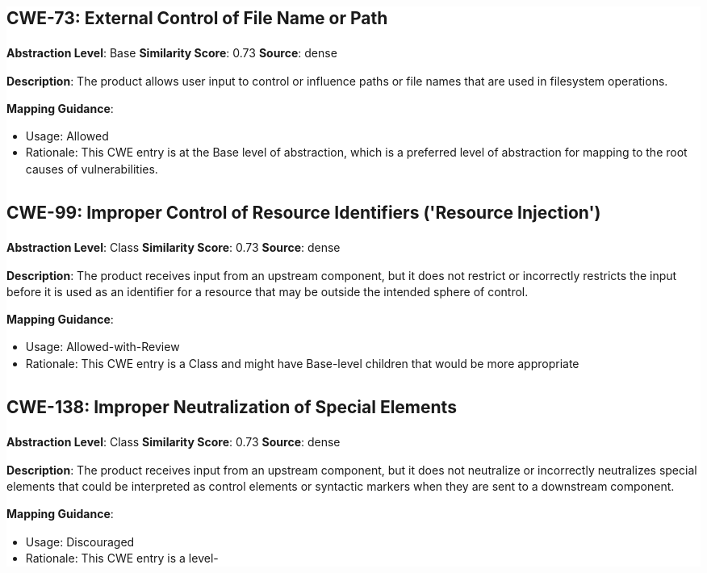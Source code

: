 ## CWE-73: External Control of File Name or Path
**Abstraction Level**: Base
**Similarity Score**: 0.73
**Source**: dense

**Description**:
The product allows user input to control or influence paths or file names that are used in filesystem operations.

**Mapping Guidance**:
- Usage: Allowed
- Rationale: This CWE entry is at the Base level of abstraction, which is a preferred level of abstraction for mapping to the root causes of vulnerabilities.

## CWE-99: Improper Control of Resource Identifiers ('Resource Injection')
**Abstraction Level**: Class
**Similarity Score**: 0.73
**Source**: dense

**Description**:
The product receives input from an upstream component, but it does not restrict or incorrectly restricts the input before it is used as an identifier for a resource that may be outside the intended sphere of control.

**Mapping Guidance**:
- Usage: Allowed-with-Review
- Rationale: This CWE entry is a Class and might have Base-level children that would be more appropriate

## CWE-138: Improper Neutralization of Special Elements
**Abstraction Level**: Class
**Similarity Score**: 0.73
**Source**: dense

**Description**:
The product receives input from an upstream component, but it does not neutralize or incorrectly neutralizes special elements that could be interpreted as control elements or syntactic markers when they are sent to a downstream component.

**Mapping Guidance**:
- Usage: Discouraged
- Rationale: This CWE entry is a level-